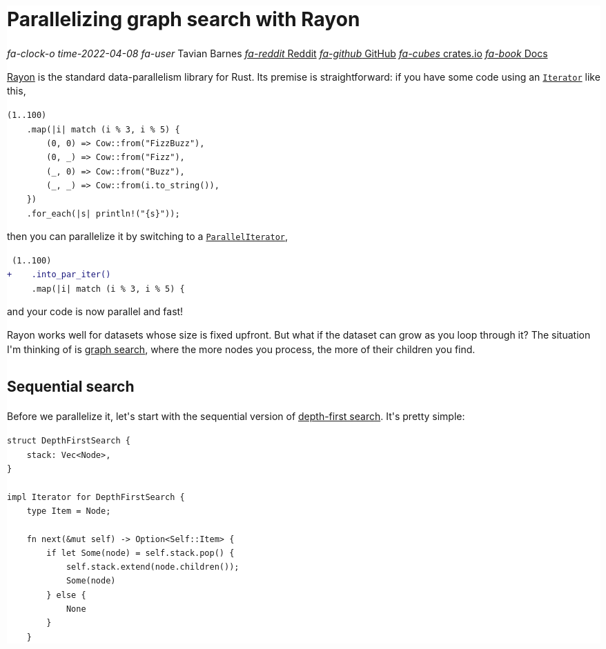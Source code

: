 # Parallelizing graph search with Rayon

<div class="infobar">

*fa-clock-o* *time-2022-04-08*
*fa-user* Tavian Barnes
[*fa-reddit* Reddit](https://www.reddit.com/r/rust/comments/tz4lcy/parallelizing_graph_search_with_rayon/)
[*fa-github* GitHub](https://github.com/tavianator/spliter)
[*fa-cubes* crates.io](https://crates.io/crates/spliter)
[*fa-book* Docs](https://docs.rs/spliter)

</div>

[Rayon](https://crates.io/crates/rayon) is the standard data-parallelism library for Rust.
Its premise is straightforward: if you have some code using an [`Iterator`](https://doc.rust-lang.org/std/iter/trait.Iterator.html) like this,

```rust,no_run,noplayground
(1..100)
    .map(|i| match (i % 3, i % 5) {
        (0, 0) => Cow::from("FizzBuzz"),
        (0, _) => Cow::from("Fizz"),
        (_, 0) => Cow::from("Buzz"),
        (_, _) => Cow::from(i.to_string()),
    })
    .for_each(|s| println!("{s}"));
```

then you can parallelize it by switching to a [`ParallelIterator`](https://docs.rs/rayon/latest/rayon/iter/trait.ParallelIterator.html),

```diff
 (1..100)
+    .into_par_iter()
     .map(|i| match (i % 3, i % 5) {
```

and your code is now parallel and fast!

Rayon works well for datasets whose size is fixed upfront.
But what if the dataset can grow as you loop through it?
The situation I'm thinking of is [graph search](https://en.wikipedia.org/wiki/Graph_traversal), where the more nodes you process, the more of their children you find.


## Sequential search

Before we parallelize it, let's start with the sequential version of [depth-first search](https://en.wikipedia.org/wiki/Depth-first_search).
It's pretty simple:

```rust,no_run,noplayground
struct DepthFirstSearch {
    stack: Vec<Node>,
}

impl Iterator for DepthFirstSearch {
    type Item = Node;

    fn next(&mut self) -> Option<Self::Item> {
        if let Some(node) = self.stack.pop() {
            self.stack.extend(node.children());
            Some(node)
        } else {
            None
        }
    }
```